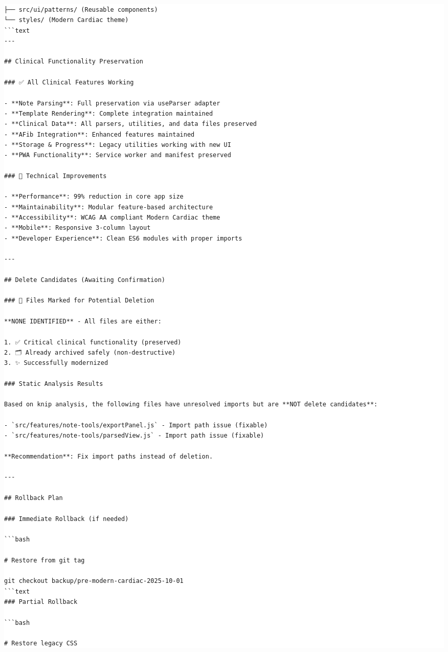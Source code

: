 ````text
├── src/ui/patterns/ (Reusable components)
└── styles/ (Modern Cardiac theme)
```text
---

## Clinical Functionality Preservation

### ✅ All Clinical Features Working

- **Note Parsing**: Full preservation via useParser adapter
- **Template Rendering**: Complete integration maintained
- **Clinical Data**: All parsers, utilities, and data files preserved
- **AFib Integration**: Enhanced features maintained
- **Storage & Progress**: Legacy utilities working with new UI
- **PWA Functionality**: Service worker and manifest preserved

### 🔧 Technical Improvements

- **Performance**: 99% reduction in core app size
- **Maintainability**: Modular feature-based architecture
- **Accessibility**: WCAG AA compliant Modern Cardiac theme
- **Mobile**: Responsive 3-column layout
- **Developer Experience**: Clean ES6 modules with proper imports

---

## Delete Candidates (Awaiting Confirmation)

### 🚨 Files Marked for Potential Deletion

**NONE IDENTIFIED** - All files are either:

1. ✅ Critical clinical functionality (preserved)
2. 🗂️ Already archived safely (non-destructive)
3. ✨ Successfully modernized

### Static Analysis Results

Based on knip analysis, the following files have unresolved imports but are **NOT delete candidates**:

- `src/features/note-tools/exportPanel.js` - Import path issue (fixable)
- `src/features/note-tools/parsedView.js` - Import path issue (fixable)

**Recommendation**: Fix import paths instead of deletion.

---

## Rollback Plan

### Immediate Rollback (if needed)

```bash

# Restore from git tag

git checkout backup/pre-modern-cardiac-2025-10-01
```text
### Partial Rollback

```bash

# Restore legacy CSS

````